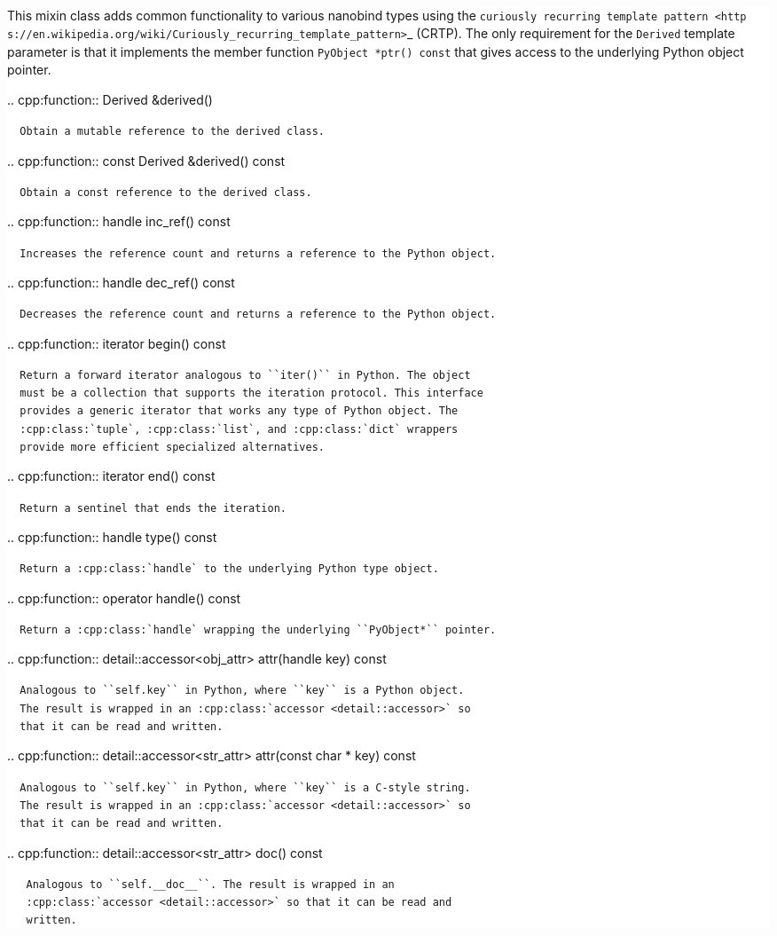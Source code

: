    This mixin class adds common functionality to various nanobind types using
   the `curiously recurring template pattern
   <https://en.wikipedia.org/wiki/Curiously_recurring_template_pattern>`_
   (CRTP). The only requirement for the `Derived` template parameter is that it
   implements the member function ``PyObject *ptr() const`` that gives access
   to the underlying Python object pointer.

   .. cpp:function:: Derived &derived()

      Obtain a mutable reference to the derived class.

   .. cpp:function:: const Derived &derived() const

      Obtain a const reference to the derived class.

   .. cpp:function:: handle inc_ref() const

      Increases the reference count and returns a reference to the Python object.

   .. cpp:function:: handle dec_ref() const

      Decreases the reference count and returns a reference to the Python object.

   .. cpp:function:: iterator begin() const

      Return a forward iterator analogous to ``iter()`` in Python. The object
      must be a collection that supports the iteration protocol. This interface
      provides a generic iterator that works any type of Python object. The
      :cpp:class:`tuple`, :cpp:class:`list`, and :cpp:class:`dict` wrappers
      provide more efficient specialized alternatives.

   .. cpp:function:: iterator end() const

      Return a sentinel that ends the iteration.

   .. cpp:function:: handle type() const

      Return a :cpp:class:`handle` to the underlying Python type object.

   .. cpp:function:: operator handle() const

      Return a :cpp:class:`handle` wrapping the underlying ``PyObject*`` pointer.

   .. cpp:function:: detail::accessor<obj_attr> attr(handle key) const

      Analogous to ``self.key`` in Python, where ``key`` is a Python object.
      The result is wrapped in an :cpp:class:`accessor <detail::accessor>` so
      that it can be read and written.

   .. cpp:function:: detail::accessor<str_attr> attr(const char * key) const

      Analogous to ``self.key`` in Python, where ``key`` is a C-style string.
      The result is wrapped in an :cpp:class:`accessor <detail::accessor>` so
      that it can be read and written.

   .. cpp:function:: detail::accessor<str_attr> doc() const

       Analogous to ``self.__doc__``. The result is wrapped in an
       :cpp:class:`accessor <detail::accessor>` so that it can be read and
       written.
